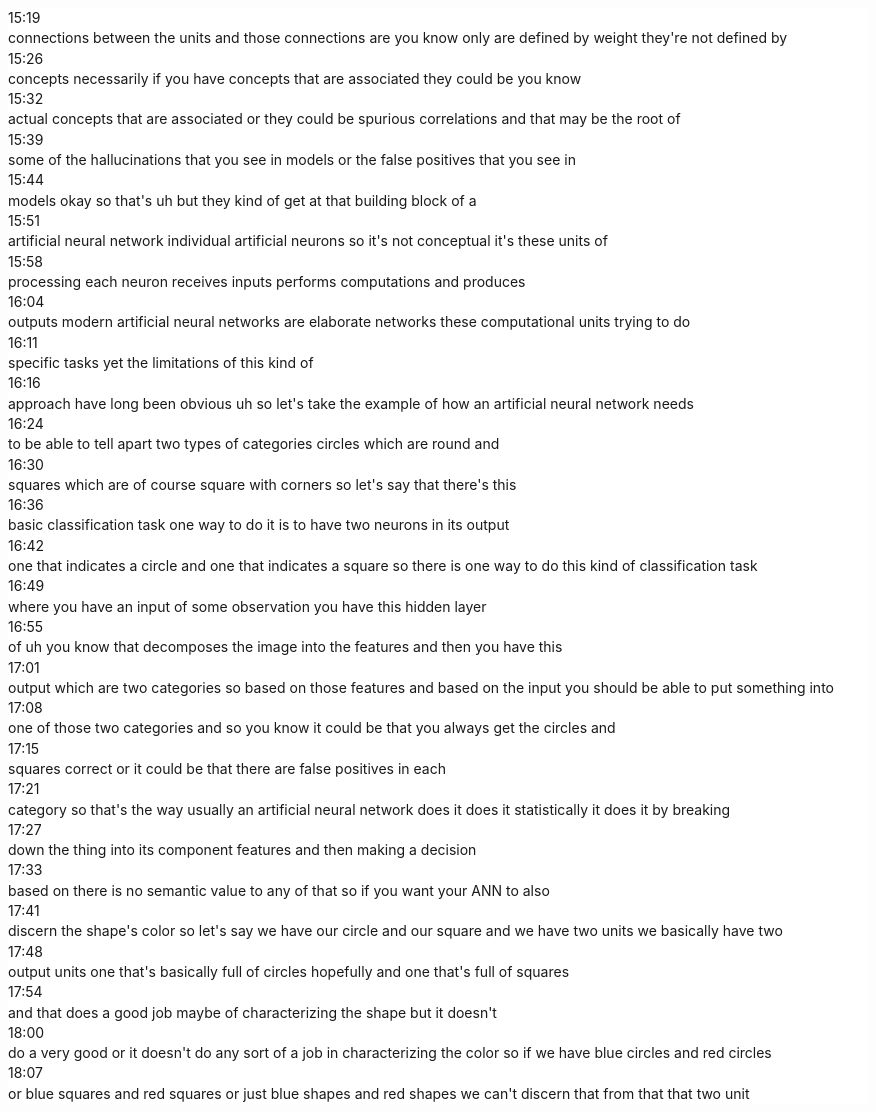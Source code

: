 15:19     
connections between the units and those connections are you know only are defined by weight they're not defined by     
15:26     
concepts necessarily if you have concepts that are associated they could be you know     
15:32     
actual concepts that are associated or they could be spurious correlations and that may be the root of     
15:39     
some of the hallucinations that you see in models or the false positives that you see in     
15:44     
models okay so that's uh but they kind of get at that building block of a     
15:51     
artificial neural network individual artificial neurons so it's not conceptual it's these units of     
15:58     
processing each neuron receives inputs performs computations and produces     
16:04     
outputs modern artificial neural networks are elaborate networks these computational units trying to do     
16:11     
specific tasks yet the limitations of this kind of     
16:16     
approach have long been obvious uh so let's take the example of how an artificial neural network needs     
16:24     
to be able to tell apart two types of categories circles which are round and     
16:30     
squares which are of course square with corners so let's say that there's this     
16:36     
basic classification task one way to do it is to have two neurons in its output     
16:42     
one that indicates a circle and one that indicates a square so there is one way to do this kind of classification task     
16:49     
where you have an input of some observation you have this hidden layer     
16:55     
of uh you know that decomposes the image into the features and then you have this     
17:01     
output which are two categories so based on those features and based on the input you should be able to put something into     
17:08     
one of those two categories and so you know it could be that you always get the circles and     
17:15     
squares correct or it could be that there are false positives in each     
17:21     
category so that's the way usually an artificial neural network does it does it statistically it does it by breaking     
17:27     
down the thing into its component features and then making a decision     
17:33     
based on there is no semantic value to any of that so if you want your ANN to also     
17:41     
discern the shape's color so let's say we have our circle and our square and we have two units we basically have two     
17:48     
output units one that's basically full of circles hopefully and one that's full of squares     
17:54     
and that does a good job maybe of characterizing the shape but it doesn't     
18:00     
do a very good or it doesn't do any sort of a job in characterizing the color so if we have blue circles and red circles     
18:07     
or blue squares and red squares or just blue shapes and red shapes we can't discern that from that that two unit     